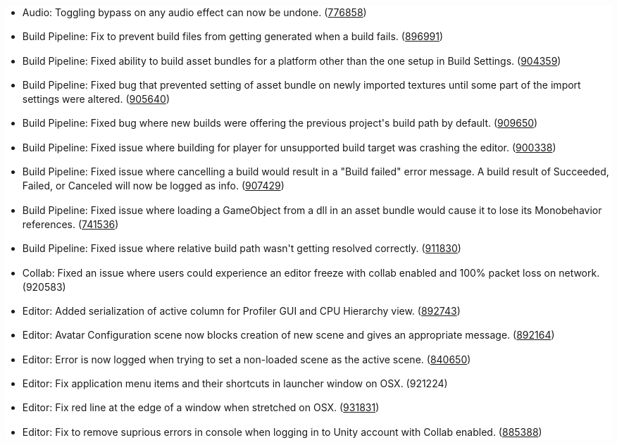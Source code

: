 *   Audio: Toggling bypass on any audio effect can now be undone. ([776858](https://issuetracker.unity3d.com/issues/cannot-undo-toggle-bypass-on-an-effect))
    
*   Build Pipeline: Fix to prevent build files from getting generated when a build fails. ([896991](https://issuetracker.unity3d.com/issues/mono-not-switching-to-full-net-compatibility-for-plugins-that-require-it-results-in-unhandled-exception-in-builds))
    
*   Build Pipeline: Fixed ability to build asset bundles for a platform other than the one setup in Build Settings. ([904359](https://issuetracker.unity3d.com/issues/asset-bundles-building-assetbundles-for-a-different-platform-than-the-editor-target-fails))
    
*   Build Pipeline: Fixed bug that prevented setting of asset bundle on newly imported textures until some part of the import settings were altered. ([905640](https://issuetracker.unity3d.com/issues/asset-bundle-name-is-not-saved-when-setting-it-in-the-imported-asset))
    
*   Build Pipeline: Fixed bug where new builds were offering the previous project's build path by default. ([909650](https://issuetracker.unity3d.com/issues/editor-offers-previous-projects-build-path-as-build-destination))
    
*   Build Pipeline: Fixed issue where building for player for unsupported build target was crashing the editor. ([900338](https://issuetracker.unity3d.com/issues/wsa-unity-crashes-when-building-a-hololens-sln-with-holotoolkit-when-metro-support-is-not-installed-at-mono-method-signature))
    
*   Build Pipeline: Fixed issue where cancelling a build would result in a "Build failed" error message. A build result of Succeeded, Failed, or Canceled will now be logged as info. ([907429](https://issuetracker.unity3d.com/issues/canceling-build-shows-build-failed-error-message))
    
*   Build Pipeline: Fixed issue where loading a GameObject from a dll in an asset bundle would cause it to lose its Monobehavior references. ([741536](https://issuetracker.unity3d.com/issues/when-building-a-prebuilt-dll-on-its-own-in-an-assetbundle-with-the-buildpipeline-dot-buildassetbundles-api-a-warning-is-emitted))
    
*   Build Pipeline: Fixed issue where relative build path wasn't getting resolved correctly. ([911830](https://issuetracker.unity3d.com/issues/build-process-fails-when-buildpipeline-dot-buildplayer-has-a-path-parameter-containing-application-dot-datapath-plus-slash-dot-slash))
    
*   Collab: Fixed an issue where users could experience an editor freeze with collab enabled and 100% packet loss on network. (920583)
    
*   Editor: Added serialization of active column for Profiler GUI and CPU Hierarchy view. ([892743](https://issuetracker.unity3d.com/issues/profiler-selected-sorting-column-resets-to-time-ms-when-reentering-play-mode))
    
*   Editor: Avatar Configuration scene now blocks creation of new scene and gives an appropriate message. ([892164](https://issuetracker.unity3d.com/issues/new-scene-can-not-be-created-via-script-when-models-configure-menu-in-inspector-is-opened))
    
*   Editor: Error is now logged when trying to set a non-loaded scene as the active scene. ([840650](https://issuetracker.unity3d.com/issues/using-setactivescene-on-a-scene-which-is-being-additively-loaded-does-not-throw-a-warning))
    
*   Editor: Fix application menu items and their shortcuts in launcher window on OSX. (921224)
    
*   Editor: Fix red line at the edge of a window when stretched on OSX. ([931831](https://issuetracker.unity3d.com/issues/red-line-at-the-edge-of-a-window-when-stretched))
    
*   Editor: Fix to remove suprious errors in console when logging in to Unity account with Collab enabled. ([885388](https://issuetracker.unity3d.com/issues/collab-unityconnectuserinforequest-and-unityconnectorganizationrequest-on-login-to-unity-with-collab-enabled))
    